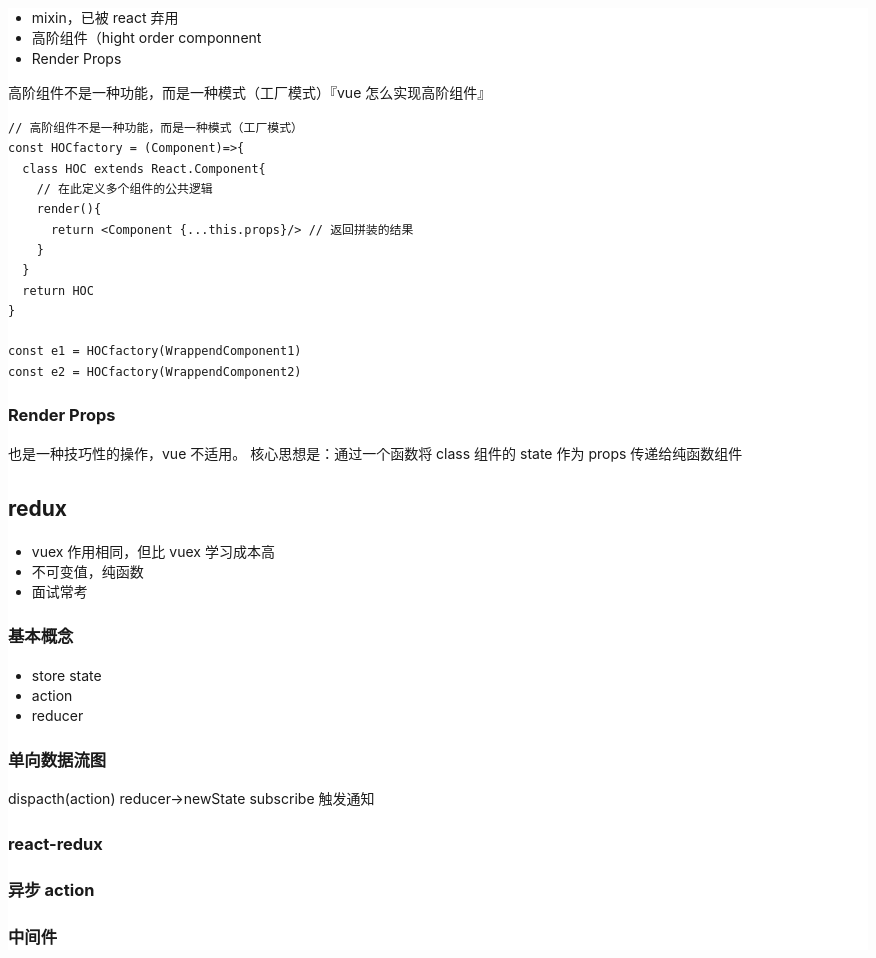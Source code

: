 - mixin，已被 react 弃用
- 高阶组件（hight order componnent
- Render Props

高阶组件不是一种功能，而是一种模式（工厂模式）『vue 怎么实现高阶组件』

```JS
// 高阶组件不是一种功能，而是一种模式（工厂模式）
const HOCfactory = (Component)=>{
  class HOC extends React.Component{
    // 在此定义多个组件的公共逻辑
    render(){
      return <Component {...this.props}/> // 返回拼装的结果
    }
  }
  return HOC
}

const e1 = HOCfactory(WrappendComponent1)
const e2 = HOCfactory(WrappendComponent2)
```

### Render Props

也是一种技巧性的操作，vue 不适用。
核心思想是：通过一个函数将 class 组件的 state 作为 props 传递给纯函数组件

## redux

- vuex 作用相同，但比 vuex 学习成本高
- 不可变值，纯函数
- 面试常考

### 基本概念

- store state
- action
- reducer

### 单向数据流图

dispacth(action)
reducer->newState
subscribe 触发通知

### react-redux

### 异步 action

### 中间件
